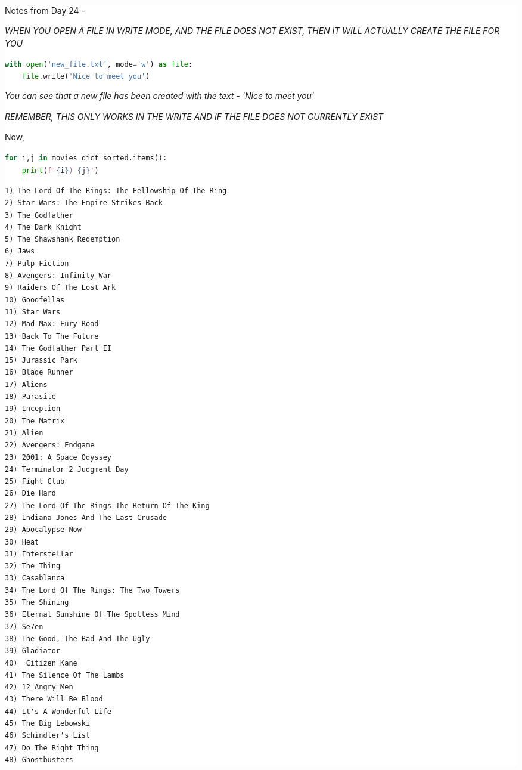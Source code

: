 Notes from Day 24 - 

*WHEN YOU OPEN A FILE IN WRITE MODE, AND THE FILE DOES NOT EXIST, THEN IT WILL ACTUALLY CREATE THE FILE FOR YOU*
```python
with open('new_file.txt', mode='w') as file:
    file.write('Nice to meet you')
```
*You can see that a new file has been created with the text - 'Nice to meet you'*

*REMEMBER, THIS ONLY WORKS IN THE WRITE AND IF THE FILE DOES NOT CURRENTLY EXIST*

Now,
```python
for i,j in movies_dict_sorted.items():
    print(f'{i}) {j}')
```
```
1) The Lord Of The Rings: The Fellowship Of The Ring
2) Star Wars: The Empire Strikes Back
3) The Godfather
4) The Dark Knight
5) The Shawshank Redemption
6) Jaws
7) Pulp Fiction
8) Avengers: Infinity War
9) Raiders Of The Lost Ark
10) Goodfellas
11) Star Wars
12) Mad Max: Fury Road
13) Back To The Future
14) The Godfather Part II
15) Jurassic Park
16) Blade Runner
17) Aliens
18) Parasite
19) Inception
20) The Matrix
21) Alien
22) Avengers: Endgame
23) 2001: A Space Odyssey
24) Terminator 2 Judgment Day
25) Fight Club
26) Die Hard
27) The Lord Of The Rings The Return Of The King
28) Indiana Jones And The Last Crusade
29) Apocalypse Now
30) Heat
31) Interstellar
32) The Thing
33) Casablanca
34) The Lord Of The Rings: The Two Towers
35) The Shining
36) Eternal Sunshine Of The Spotless Mind
37) Se7en
38) The Good, The Bad And The Ugly
39) Gladiator
40)  Citizen Kane
41) The Silence Of The Lambs
42) 12 Angry Men
43) There Will Be Blood
44) It's A Wonderful Life
45) The Big Lebowski
46) Schindler's List
47) Do The Right Thing
48) Ghostbusters
```